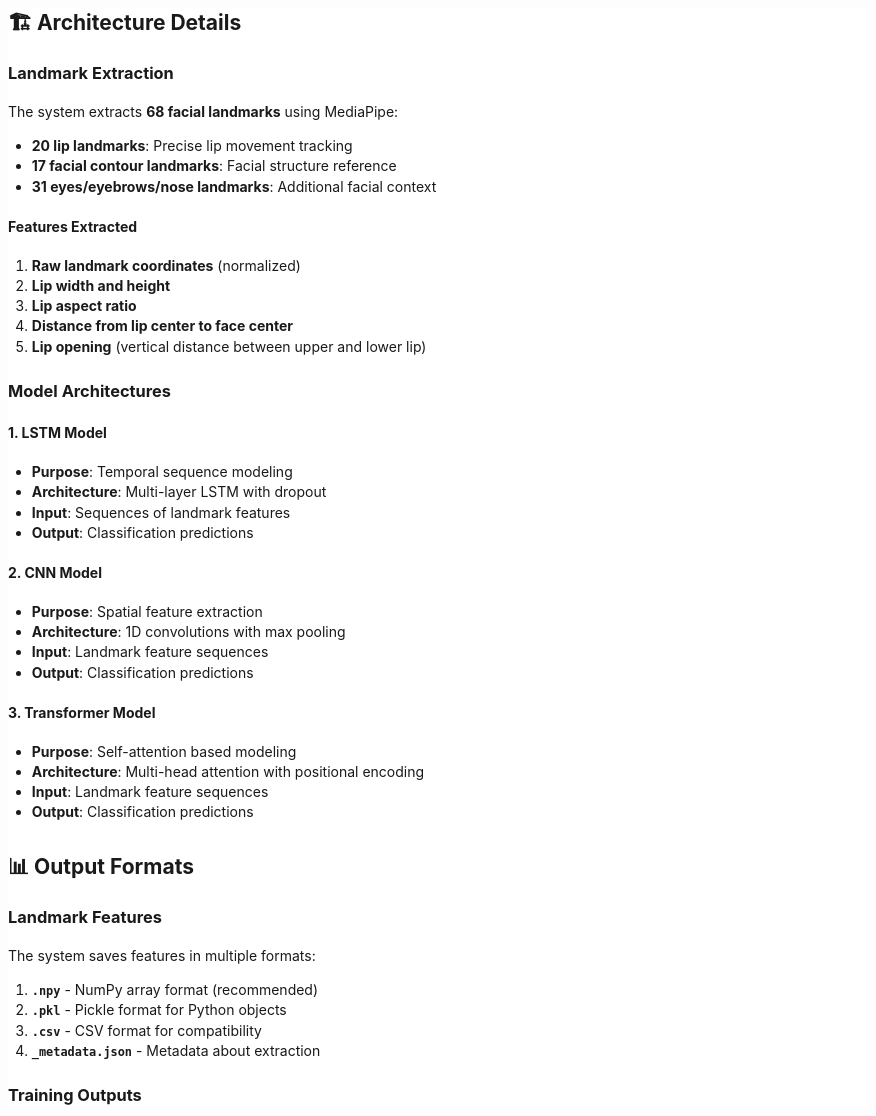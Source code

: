 ## 🏗️ **Architecture Details**

### Landmark Extraction

The system extracts **68 facial landmarks** using MediaPipe:

- **20 lip landmarks**: Precise lip movement tracking
- **17 facial contour landmarks**: Facial structure reference
- **31 eyes/eyebrows/nose landmarks**: Additional facial context

#### Features Extracted

1. **Raw landmark coordinates** (normalized)
2. **Lip width and height**
3. **Lip aspect ratio**
4. **Distance from lip center to face center**
5. **Lip opening** (vertical distance between upper and lower lip)

### Model Architectures

#### 1. LSTM Model
- **Purpose**: Temporal sequence modeling
- **Architecture**: Multi-layer LSTM with dropout
- **Input**: Sequences of landmark features
- **Output**: Classification predictions

#### 2. CNN Model
- **Purpose**: Spatial feature extraction
- **Architecture**: 1D convolutions with max pooling
- **Input**: Landmark feature sequences
- **Output**: Classification predictions

#### 3. Transformer Model
- **Purpose**: Self-attention based modeling
- **Architecture**: Multi-head attention with positional encoding
- **Input**: Landmark feature sequences
- **Output**: Classification predictions

## 📊 **Output Formats**

### Landmark Features

The system saves features in multiple formats:

1. **`.npy`** - NumPy array format (recommended)
2. **`.pkl`** - Pickle format for Python objects
3. **`.csv`** - CSV format for compatibility
4. **`_metadata.json`** - Metadata about extraction

### Training Outputs
